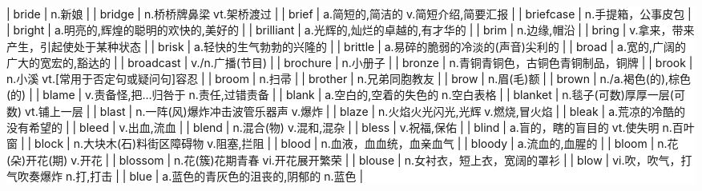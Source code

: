 | bride        | n.新娘                                   |
| bridge       | n.桥桥牌鼻梁 vt.架桥渡过                 |
| brief        | a.简短的,简洁的 v.简短介绍,简要汇报      |
| briefcase    | n.手提箱，公事皮包                       |
| bright       | a.明亮的,辉煌的聪明的欢快的,美好的       |
| brilliant    | a.光辉的,灿烂的卓越的,有才华的           |
| brim         | n.边缘,帽沿                              |
| bring        | v.拿来，带来产生，引起使处于某种状态     |
| brisk        | a.轻快的生气勃勃的兴隆的                 |
| brittle      | a.易碎的脆弱的冷淡的(声音)尖利的         |
| broad        | a.宽的,广阔的广大的宽宏的,豁达的         |
| broadcast    | v./n.广播(节目)                          |
| brochure     | n.小册子                                 |
| bronze       | n.青铜青铜色，古铜色青铜制品，铜牌       |
| brook        | n.小溪 vt.[常用于否定句或疑问句]容忍     |
| broom        | n.扫帚                                   |
| brother      | n.兄弟同胞教友                           |
| brow         | n.眉(毛)额                               |
| brown        | n./a.褐色(的),棕色(的)                   |
| blame        | v.责备怪,把…归咎于 n.责任,过错责备       |
| blank        | a.空白的,空着的失色的 n.空白表格         |
| blanket      | n.毯子(可数)厚厚一层(可数) vt.铺上一层   |
| blast        | n.一阵(风)爆炸冲击波管乐器声 v.爆炸      |
| blaze        | n.火焰火光闪光,光辉 v.燃烧,冒火焰        |
| bleak        | a.荒凉的冷酷的没有希望的                 |
| bleed        | v.出血,流血                              |
| blend        | n.混合(物) v.混和,混杂                   |
| bless        | v.祝福,保佑                              |
| blind        | a.盲的，瞎的盲目的 vt.使失明 n.百叶窗    |
| block        | n.大块木(石)料街区障碍物 v.阻塞,拦阻     |
| blood        | n.血液，血血统，血亲血气                 |
| bloody       | a.流血的,血腥的                          |
| bloom        | n.花(朵)开花(期) v.开花                  |
| blossom      | n.花(簇)花期青春 vi.开花展开繁荣         |
| blouse       | n.女衬衣，短上衣，宽阔的罩衫             |
| blow         | vi.吹，吹气，打气吹奏爆炸 n.打,打击      |
| blue         | a.蓝色的青灰色的沮丧的,阴郁的 n.蓝色     |